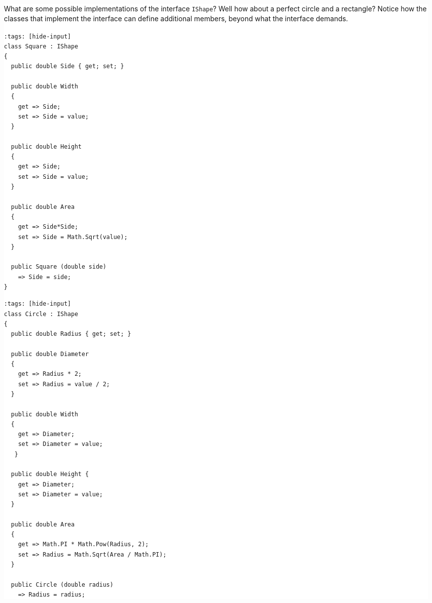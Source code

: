 What are some possible implementations of the interface `IShape`?
Well how about a perfect circle and a rectangle?
Notice how the classes that implement the interface can define additional members, beyond what the interface demands.

```{code-cell}
:tags: [hide-input]
class Square : IShape
{
  public double Side { get; set; }

  public double Width
  {
    get => Side;
    set => Side = value;
  }

  public double Height
  {
    get => Side;
    set => Side = value;
  }

  public double Area
  {
    get => Side*Side;
    set => Side = Math.Sqrt(value);
  }

  public Square (double side)
    => Side = side;
}
```

```{code-cell}
:tags: [hide-input]
class Circle : IShape
{
  public double Radius { get; set; }

  public double Diameter
  {
    get => Radius * 2;
    set => Radius = value / 2;
  }

  public double Width
  {
    get => Diameter;
    set => Diameter = value;
   }

  public double Height {
    get => Diameter;
    set => Diameter = value;
  }

  public double Area
  {
    get => Math.PI * Math.Pow(Radius, 2);
    set => Radius = Math.Sqrt(Area / Math.PI);
  }

  public Circle (double radius)
    => Radius = radius;
```

[^defaults]: Since C# 8.0, it is possible to define "default implementations" in interfaces which means that it now actually is possible to define the "how" in an interface. This chapter will soon be updated with more on this topic.